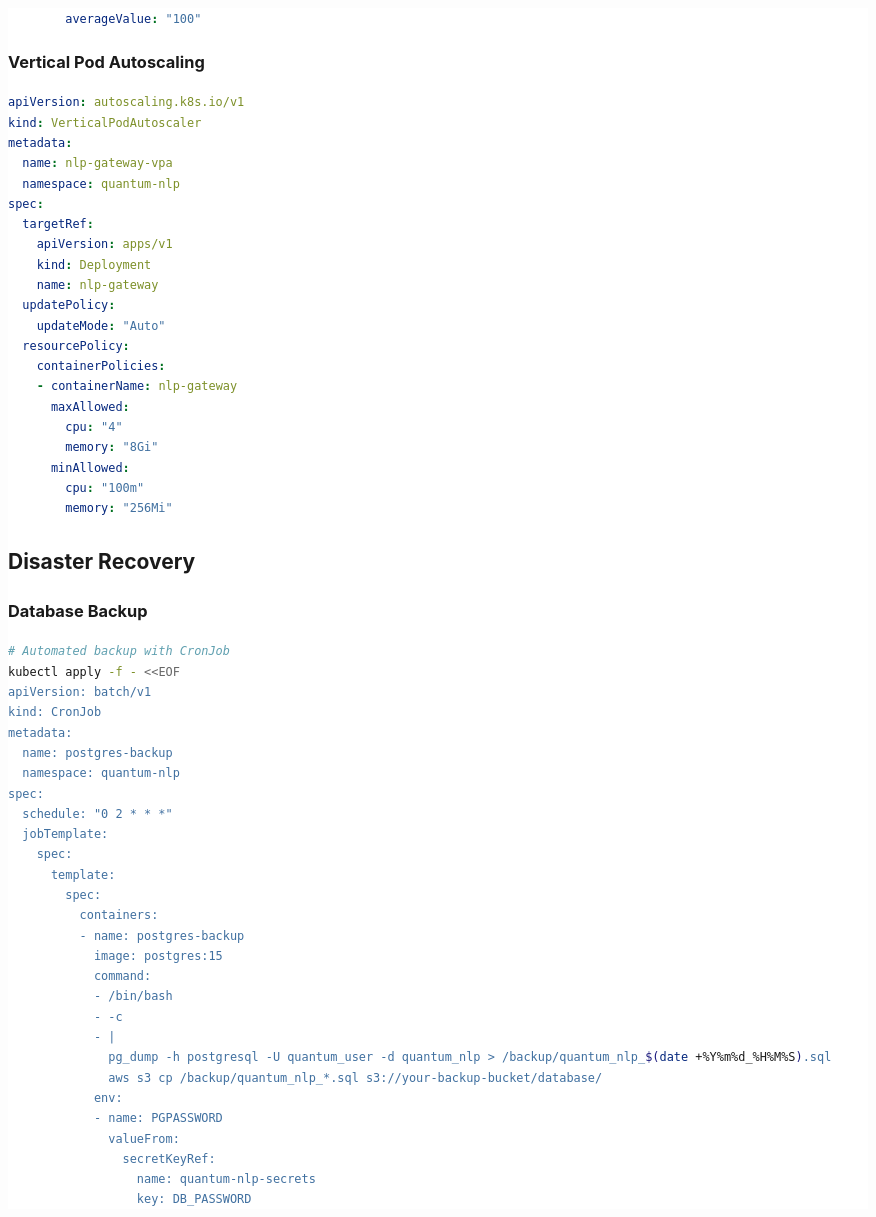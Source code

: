 ```yaml
        averageValue: "100"
```

### Vertical Pod Autoscaling

```yaml
apiVersion: autoscaling.k8s.io/v1
kind: VerticalPodAutoscaler
metadata:
  name: nlp-gateway-vpa
  namespace: quantum-nlp
spec:
  targetRef:
    apiVersion: apps/v1
    kind: Deployment
    name: nlp-gateway
  updatePolicy:
    updateMode: "Auto"
  resourcePolicy:
    containerPolicies:
    - containerName: nlp-gateway
      maxAllowed:
        cpu: "4"
        memory: "8Gi"
      minAllowed:
        cpu: "100m"
        memory: "256Mi"
```

## Disaster Recovery

### Database Backup

```bash
# Automated backup with CronJob
kubectl apply -f - <<EOF
apiVersion: batch/v1
kind: CronJob
metadata:
  name: postgres-backup
  namespace: quantum-nlp
spec:
  schedule: "0 2 * * *"
  jobTemplate:
    spec:
      template:
        spec:
          containers:
          - name: postgres-backup
            image: postgres:15
            command:
            - /bin/bash
            - -c
            - |
              pg_dump -h postgresql -U quantum_user -d quantum_nlp > /backup/quantum_nlp_$(date +%Y%m%d_%H%M%S).sql
              aws s3 cp /backup/quantum_nlp_*.sql s3://your-backup-bucket/database/
            env:
            - name: PGPASSWORD
              valueFrom:
                secretKeyRef:
                  name: quantum-nlp-secrets
                  key: DB_PASSWORD
```